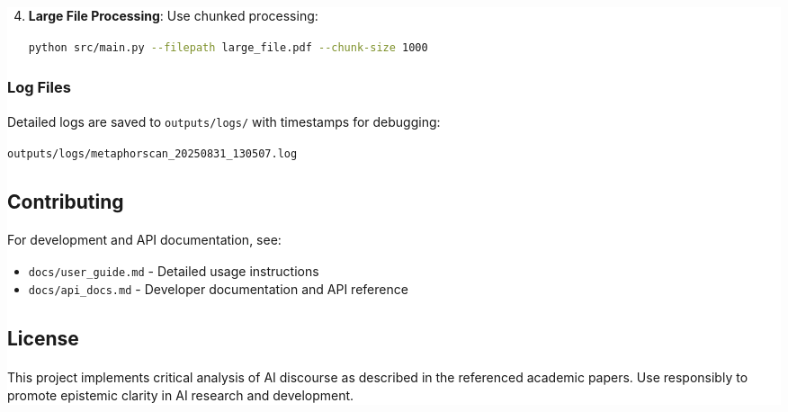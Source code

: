 4. **Large File Processing**: Use chunked processing:
   ```bash
   python src/main.py --filepath large_file.pdf --chunk-size 1000
   ```

### Log Files

Detailed logs are saved to `outputs/logs/` with timestamps for debugging:
```
outputs/logs/metaphorscan_20250831_130507.log
```

## Contributing

For development and API documentation, see:
- `docs/user_guide.md` - Detailed usage instructions
- `docs/api_docs.md` - Developer documentation and API reference

## License

This project implements critical analysis of AI discourse as described in the referenced academic papers. Use responsibly to promote epistemic clarity in AI research and development.